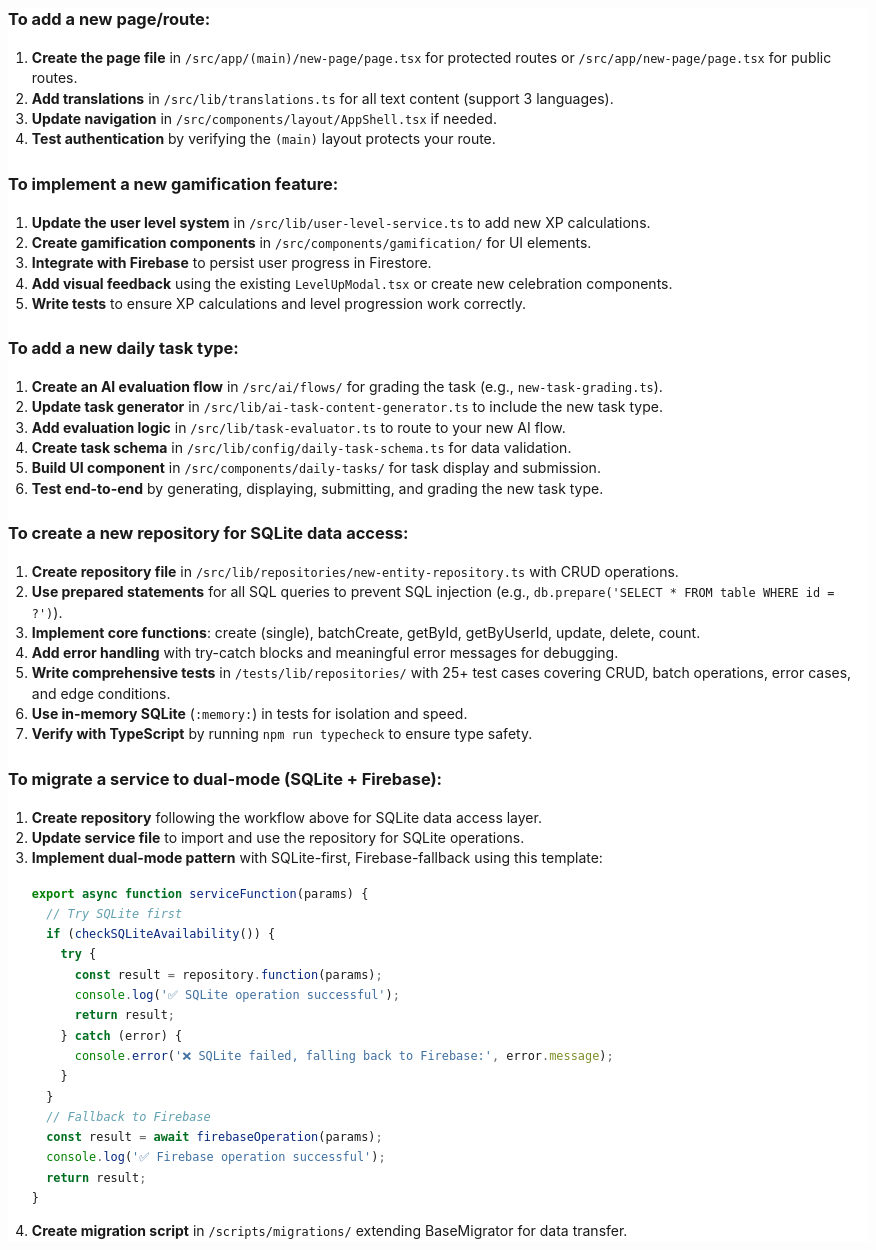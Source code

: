 ### To add a new page/route:
1. **Create the page file** in `/src/app/(main)/new-page/page.tsx` for protected routes or `/src/app/new-page/page.tsx` for public routes.
2. **Add translations** in `/src/lib/translations.ts` for all text content (support 3 languages).
3. **Update navigation** in `/src/components/layout/AppShell.tsx` if needed.
4. **Test authentication** by verifying the `(main)` layout protects your route.

### To implement a new gamification feature:
1. **Update the user level system** in `/src/lib/user-level-service.ts` to add new XP calculations.
2. **Create gamification components** in `/src/components/gamification/` for UI elements.
3. **Integrate with Firebase** to persist user progress in Firestore.
4. **Add visual feedback** using the existing `LevelUpModal.tsx` or create new celebration components.
5. **Write tests** to ensure XP calculations and level progression work correctly.

### To add a new daily task type:
1. **Create an AI evaluation flow** in `/src/ai/flows/` for grading the task (e.g., `new-task-grading.ts`).
2. **Update task generator** in `/src/lib/ai-task-content-generator.ts` to include the new task type.
3. **Add evaluation logic** in `/src/lib/task-evaluator.ts` to route to your new AI flow.
4. **Create task schema** in `/src/lib/config/daily-task-schema.ts` for data validation.
5. **Build UI component** in `/src/components/daily-tasks/` for task display and submission.
6. **Test end-to-end** by generating, displaying, submitting, and grading the new task type.

### To create a new repository for SQLite data access:
1. **Create repository file** in `/src/lib/repositories/new-entity-repository.ts` with CRUD operations.
2. **Use prepared statements** for all SQL queries to prevent SQL injection (e.g., `db.prepare('SELECT * FROM table WHERE id = ?')`).
3. **Implement core functions**: create (single), batchCreate, getById, getByUserId, update, delete, count.
4. **Add error handling** with try-catch blocks and meaningful error messages for debugging.
5. **Write comprehensive tests** in `/tests/lib/repositories/` with 25+ test cases covering CRUD, batch operations, error cases, and edge conditions.
6. **Use in-memory SQLite** (`:memory:`) in tests for isolation and speed.
7. **Verify with TypeScript** by running `npm run typecheck` to ensure type safety.

### To migrate a service to dual-mode (SQLite + Firebase):
1. **Create repository** following the workflow above for SQLite data access layer.
2. **Update service file** to import and use the repository for SQLite operations.
3. **Implement dual-mode pattern** with SQLite-first, Firebase-fallback using this template:
   ```typescript
   export async function serviceFunction(params) {
     // Try SQLite first
     if (checkSQLiteAvailability()) {
       try {
         const result = repository.function(params);
         console.log('✅ SQLite operation successful');
         return result;
       } catch (error) {
         console.error('❌ SQLite failed, falling back to Firebase:', error.message);
       }
     }
     // Fallback to Firebase
     const result = await firebaseOperation(params);
     console.log('✅ Firebase operation successful');
     return result;
   }
   ```
4. **Create migration script** in `/scripts/migrations/` extending BaseMigrator for data transfer.